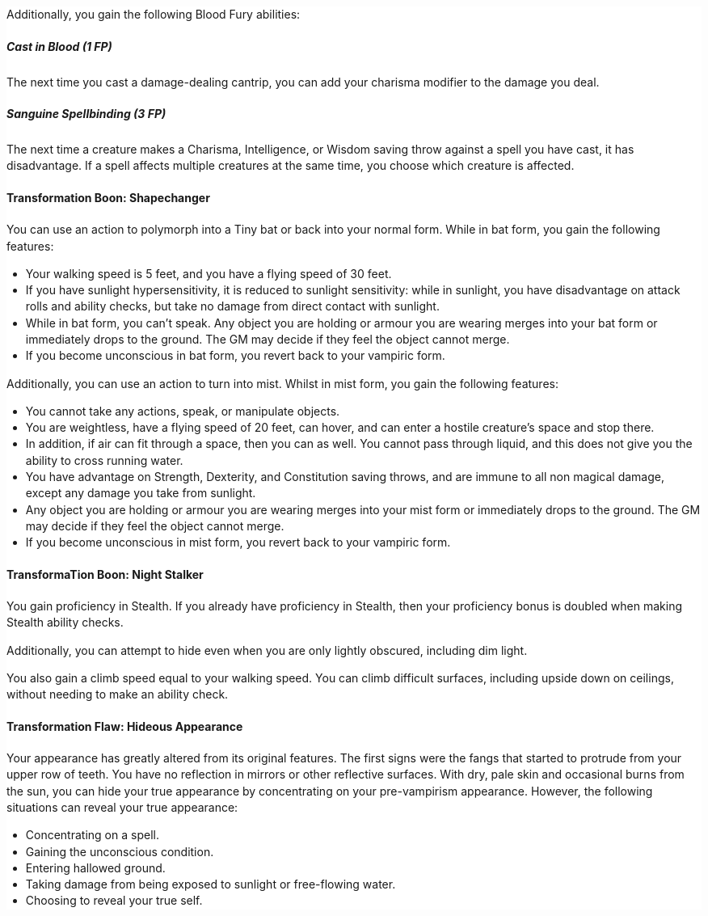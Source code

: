 Additionally, you gain the following Blood Fury abilities:

##### Cast in Blood (1 FP)
The next time you cast a damage-dealing cantrip, you can add your charisma modifier to the damage you deal.

##### Sanguine Spellbinding (3 FP)
The next time a creature makes a Charisma, Intelligence, or Wisdom saving throw against a spell you have cast, it has disadvantage. If a spell affects multiple creatures at the same time, you choose which creature is affected.

#### Transformation Boon: Shapechanger
You can use an action to polymorph into a Tiny bat or back into your normal form. While in bat form, you gain the following features:
- Your walking speed is 5 feet, and you have a flying speed of 30 feet.
- If you have sunlight hypersensitivity, it is reduced to sunlight sensitivity: while in sunlight, you have disadvantage on attack rolls and ability checks, but take no damage from direct contact with sunlight.
- While in bat form, you can’t speak. Any object you are holding or armour you are wearing merges into your bat form or immediately drops to the ground. The GM may decide if they feel the object cannot merge.
- If you become unconscious in bat form, you revert back to your vampiric form.

Additionally, you can use an action to turn into mist. Whilst in mist form, you gain the following features:
- You cannot take any actions, speak, or manipulate objects.
- You are weightless, have a flying speed of 20 feet, can hover, and can enter a hostile creature’s space and stop there.
- In addition, if air can fit through a space, then you can as well. You cannot pass through liquid, and this does not give you the ability to cross running water.
- You have advantage on Strength, Dexterity, and Constitution saving throws, and are immune to all non magical damage, except any damage you take from sunlight.
- Any object you are holding or armour you are wearing merges into your mist form or immediately drops to the ground. The GM may decide if they feel the object cannot merge.
- If you become unconscious in mist form, you revert back to your vampiric form.

#### TransformaTion Boon: Night Stalker
You gain proficiency in Stealth. If you already have proficiency in Stealth, then your proficiency bonus is doubled when making Stealth ability checks.

Additionally, you can attempt to hide even when you are only lightly obscured, including dim light.

You also gain a climb speed equal to your walking speed. You can climb difficult surfaces, including upside down on ceilings, without needing to make an ability check.

#### Transformation Flaw: Hideous Appearance
Your appearance has greatly altered from its original features. The first signs were the fangs that started to protrude from your upper row of teeth. You have no reflection in mirrors or other reflective surfaces. With dry, pale skin and occasional burns from the sun, you can hide your true appearance by concentrating on your pre-vampirism appearance. However, the following situations can reveal your true appearance:
- Concentrating on a spell.
- Gaining the unconscious condition.
- Entering hallowed ground.
- Taking damage from being exposed to sunlight or free-flowing water.
- Choosing to reveal your true self.
